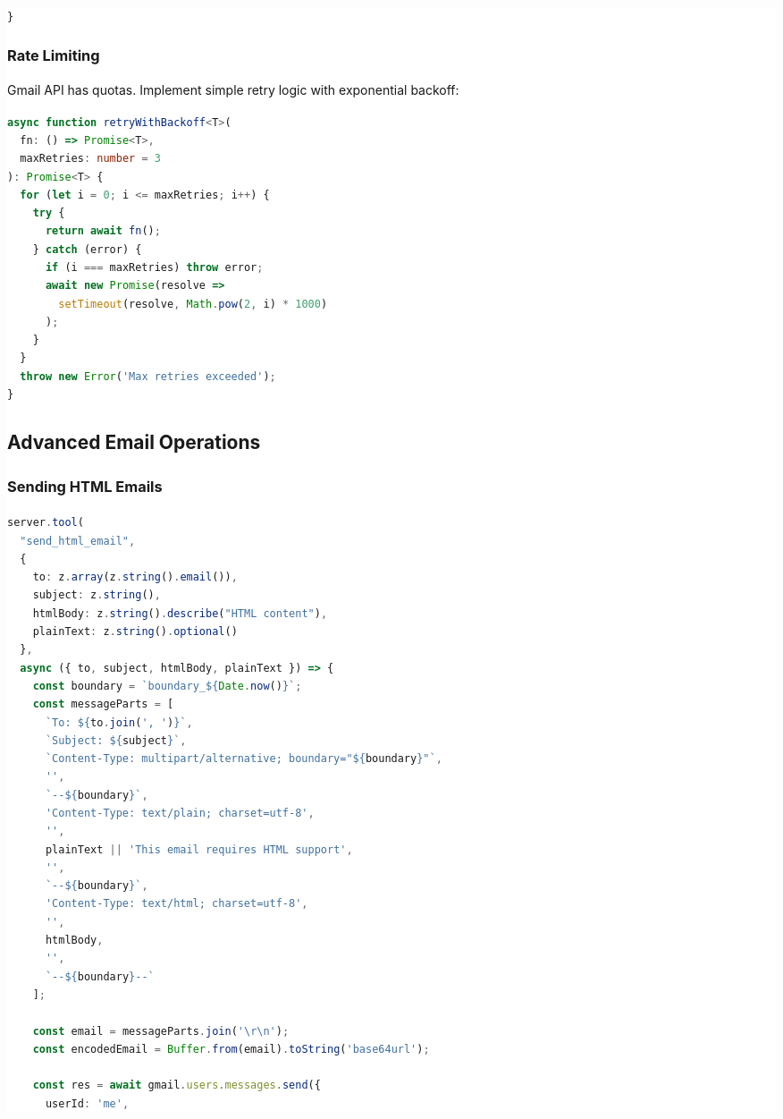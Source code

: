 ```typescript
}
```

### Rate Limiting

Gmail API has quotas. Implement simple retry logic with exponential backoff:

```typescript
async function retryWithBackoff<T>(
  fn: () => Promise<T>,
  maxRetries: number = 3
): Promise<T> {
  for (let i = 0; i <= maxRetries; i++) {
    try {
      return await fn();
    } catch (error) {
      if (i === maxRetries) throw error;
      await new Promise(resolve => 
        setTimeout(resolve, Math.pow(2, i) * 1000)
      );
    }
  }
  throw new Error('Max retries exceeded');
}
```

## Advanced Email Operations

### Sending HTML Emails

```typescript
server.tool(
  "send_html_email",
  {
    to: z.array(z.string().email()),
    subject: z.string(),
    htmlBody: z.string().describe("HTML content"),
    plainText: z.string().optional()
  },
  async ({ to, subject, htmlBody, plainText }) => {
    const boundary = `boundary_${Date.now()}`;
    const messageParts = [
      `To: ${to.join(', ')}`,
      `Subject: ${subject}`,
      `Content-Type: multipart/alternative; boundary="${boundary}"`,
      '',
      `--${boundary}`,
      'Content-Type: text/plain; charset=utf-8',
      '',
      plainText || 'This email requires HTML support',
      '',
      `--${boundary}`,
      'Content-Type: text/html; charset=utf-8',
      '',
      htmlBody,
      '',
      `--${boundary}--`
    ];
    
    const email = messageParts.join('\r\n');
    const encodedEmail = Buffer.from(email).toString('base64url');
    
    const res = await gmail.users.messages.send({
      userId: 'me',
```